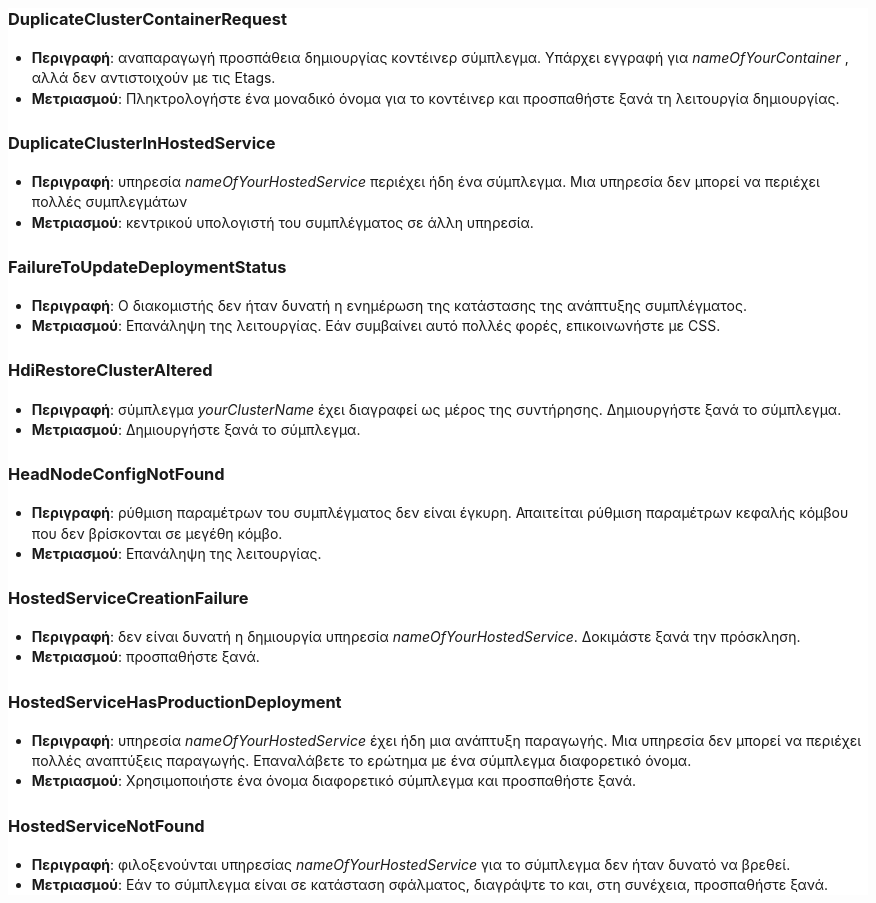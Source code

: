 ### <a id="DuplicateClusterContainerRequest"></a>DuplicateClusterContainerRequest
- **Περιγραφή**: αναπαραγωγή προσπάθεια δημιουργίας κοντέινερ σύμπλεγμα. Υπάρχει εγγραφή για *nameOfYourContainer* , αλλά δεν αντιστοιχούν με τις Etags.
- **Μετριασμού**: Πληκτρολογήστε ένα μοναδικό όνομα για το κοντέινερ και προσπαθήστε ξανά τη λειτουργία δημιουργίας.

### <a id="DuplicateClusterInHostedService"></a>DuplicateClusterInHostedService
- **Περιγραφή**: υπηρεσία *nameOfYourHostedService* περιέχει ήδη ένα σύμπλεγμα. Μια υπηρεσία δεν μπορεί να περιέχει πολλές συμπλεγμάτων  
- **Μετριασμού**: κεντρικού υπολογιστή του συμπλέγματος σε άλλη υπηρεσία.

### <a id="FailureToUpdateDeploymentStatus"></a>FailureToUpdateDeploymentStatus
- **Περιγραφή**: Ο διακομιστής δεν ήταν δυνατή η ενημέρωση της κατάστασης της ανάπτυξης συμπλέγματος.  
- **Μετριασμού**: Επανάληψη της λειτουργίας. Εάν συμβαίνει αυτό πολλές φορές, επικοινωνήστε με CSS.

### <a id="HdiRestoreClusterAltered"></a>HdiRestoreClusterAltered
- **Περιγραφή**: σύμπλεγμα *yourClusterName* έχει διαγραφεί ως μέρος της συντήρησης. Δημιουργήστε ξανά το σύμπλεγμα.
- **Μετριασμού**: Δημιουργήστε ξανά το σύμπλεγμα.

### <a id="HeadNodeConfigNotFound"></a>HeadNodeConfigNotFound
- **Περιγραφή**: ρύθμιση παραμέτρων του συμπλέγματος δεν είναι έγκυρη. Απαιτείται ρύθμιση παραμέτρων κεφαλής κόμβου που δεν βρίσκονται σε μεγέθη κόμβο.
- **Μετριασμού**: Επανάληψη της λειτουργίας.

### <a id="HostedServiceCreationFailure"></a>HostedServiceCreationFailure
- **Περιγραφή**: δεν είναι δυνατή η δημιουργία υπηρεσία *nameOfYourHostedService*. Δοκιμάστε ξανά την πρόσκληση.  
- **Μετριασμού**: προσπαθήστε ξανά.

### <a id="HostedServiceHasProductionDeployment"></a>HostedServiceHasProductionDeployment
- **Περιγραφή**: υπηρεσία *nameOfYourHostedService* έχει ήδη μια ανάπτυξη παραγωγής. Μια υπηρεσία δεν μπορεί να περιέχει πολλές αναπτύξεις παραγωγής. Επαναλάβετε το ερώτημα με ένα σύμπλεγμα διαφορετικό όνομα.
- **Μετριασμού**: Χρησιμοποιήστε ένα όνομα διαφορετικό σύμπλεγμα και προσπαθήστε ξανά.

### <a id="HostedServiceNotFound"></a>HostedServiceNotFound
- **Περιγραφή**: φιλοξενούνται υπηρεσίας *nameOfYourHostedService* για το σύμπλεγμα δεν ήταν δυνατό να βρεθεί.  
- **Μετριασμού**: Εάν το σύμπλεγμα είναι σε κατάσταση σφάλματος, διαγράψτε το και, στη συνέχεια, προσπαθήστε ξανά.
